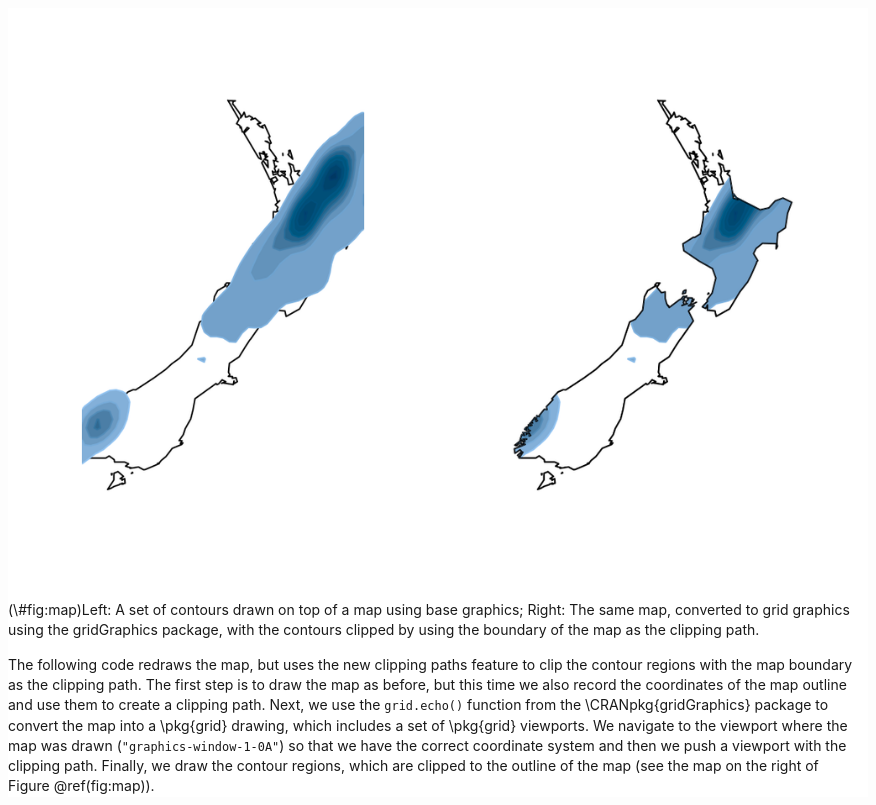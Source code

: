 
<div class="layout-chunk" data-layout="l-body">
<div class="figure">
<img src="murrell-definitions-2023_files/figure-html5/map-1.png" alt="Two maps of New Zealand with contour regions overlaid.  On the left, the contour regions extend beyond the map boundaries.  On the right, the contour regions are clipped to the map boundaries." width="100%" />
<p class="caption">(\#fig:map)Left:  A set of contours drawn on top of a map using base graphics;  Right: The same map, converted to grid graphics using the gridGraphics package, with the contours clipped by using the boundary of the map as the clipping path.</p>
</div>

</div>


The following code redraws the map, but
uses the new clipping paths feature to clip the 
contour regions with the map boundary as the clipping path.
The first step is to draw the map as before, but this time we also
record the coordinates of the map outline and use them to create
a clipping path.
Next, we use the `grid.echo()` function from the \CRANpkg{gridGraphics} package
to convert the map into a \pkg{grid} drawing, which includes a set
of \pkg{grid} viewports.
We navigate to the viewport where the map was drawn 
(`"graphics-window-1-0A"`) so that we have the correct coordinate
system and then we push a viewport with the clipping path.
Finally, we draw the contour regions, which are clipped
to the outline of the map (see the map on the right of 
Figure&nbsp;\@ref(fig:map)).
